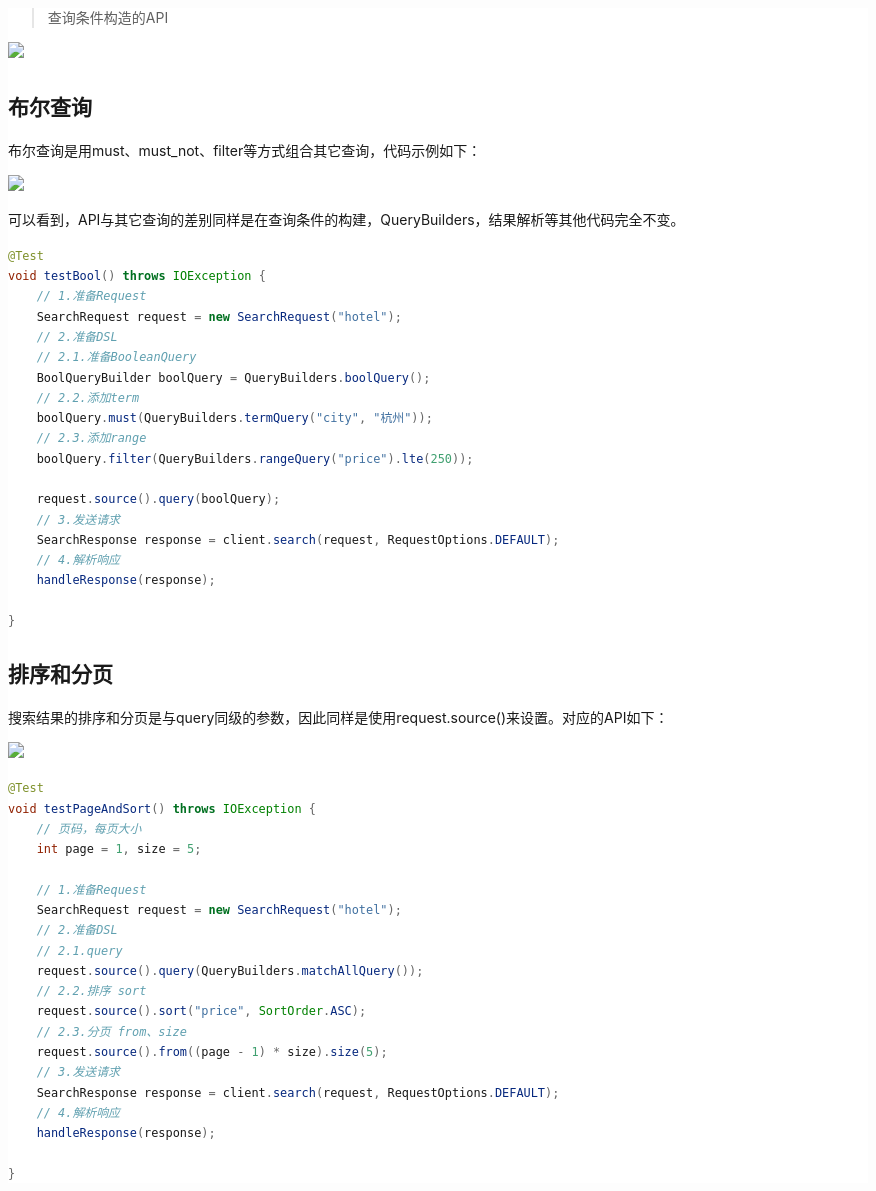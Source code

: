 > 查询条件构造的API 

![](https://cyan-images.oss-cn-shanghai.aliyuncs.com/images/04-es-20230706-45.png) 



##  布尔查询

布尔查询是用must、must_not、filter等方式组合其它查询，代码示例如下：

![](https://cyan-images.oss-cn-shanghai.aliyuncs.com/images/04-es-20230706-46.png)

可以看到，API与其它查询的差别同样是在查询条件的构建，QueryBuilders，结果解析等其他代码完全不变。



```java
@Test
void testBool() throws IOException {
    // 1.准备Request
    SearchRequest request = new SearchRequest("hotel");
    // 2.准备DSL
    // 2.1.准备BooleanQuery
    BoolQueryBuilder boolQuery = QueryBuilders.boolQuery();
    // 2.2.添加term
    boolQuery.must(QueryBuilders.termQuery("city", "杭州"));
    // 2.3.添加range
    boolQuery.filter(QueryBuilders.rangeQuery("price").lte(250));

    request.source().query(boolQuery);
    // 3.发送请求
    SearchResponse response = client.search(request, RequestOptions.DEFAULT);
    // 4.解析响应
    handleResponse(response);

}
```

## 排序和分页

搜索结果的排序和分页是与query同级的参数，因此同样是使用request.source()来设置。对应的API如下：

![](https://cyan-images.oss-cn-shanghai.aliyuncs.com/images/04-es-20230706-47.png)

```java
@Test
void testPageAndSort() throws IOException {
    // 页码，每页大小
    int page = 1, size = 5;

    // 1.准备Request
    SearchRequest request = new SearchRequest("hotel");
    // 2.准备DSL
    // 2.1.query
    request.source().query(QueryBuilders.matchAllQuery());
    // 2.2.排序 sort
    request.source().sort("price", SortOrder.ASC);
    // 2.3.分页 from、size
    request.source().from((page - 1) * size).size(5);
    // 3.发送请求
    SearchResponse response = client.search(request, RequestOptions.DEFAULT);
    // 4.解析响应
    handleResponse(response);

}
```
